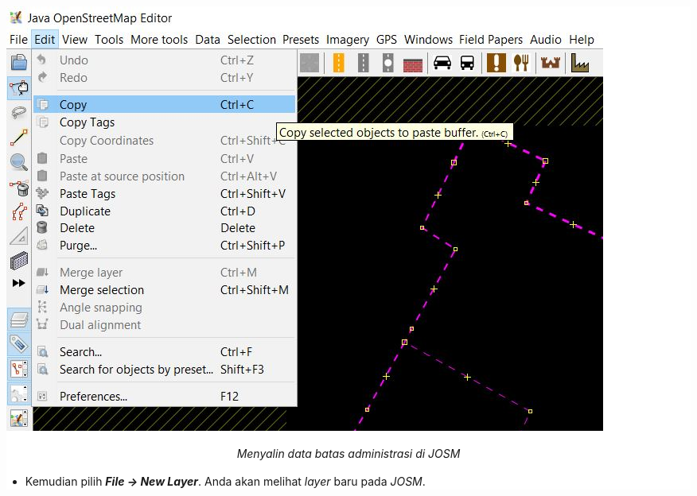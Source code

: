![Menyalin data batas administrasi di JOSM](/id/images/04-Data-Validation-and-Quality-Assurance/04-JOSM-Untuk-Perhitungan-Kualitas-Data/0420_josm_data_quality_20.png "Menyalin data batas administrasi di JOSM")
<p align="center"><i>Menyalin data batas administrasi di JOSM</i></p>

*  Kemudian pilih **_File → New Layer_**. Anda akan melihat _layer_ baru pada _JOSM_.
